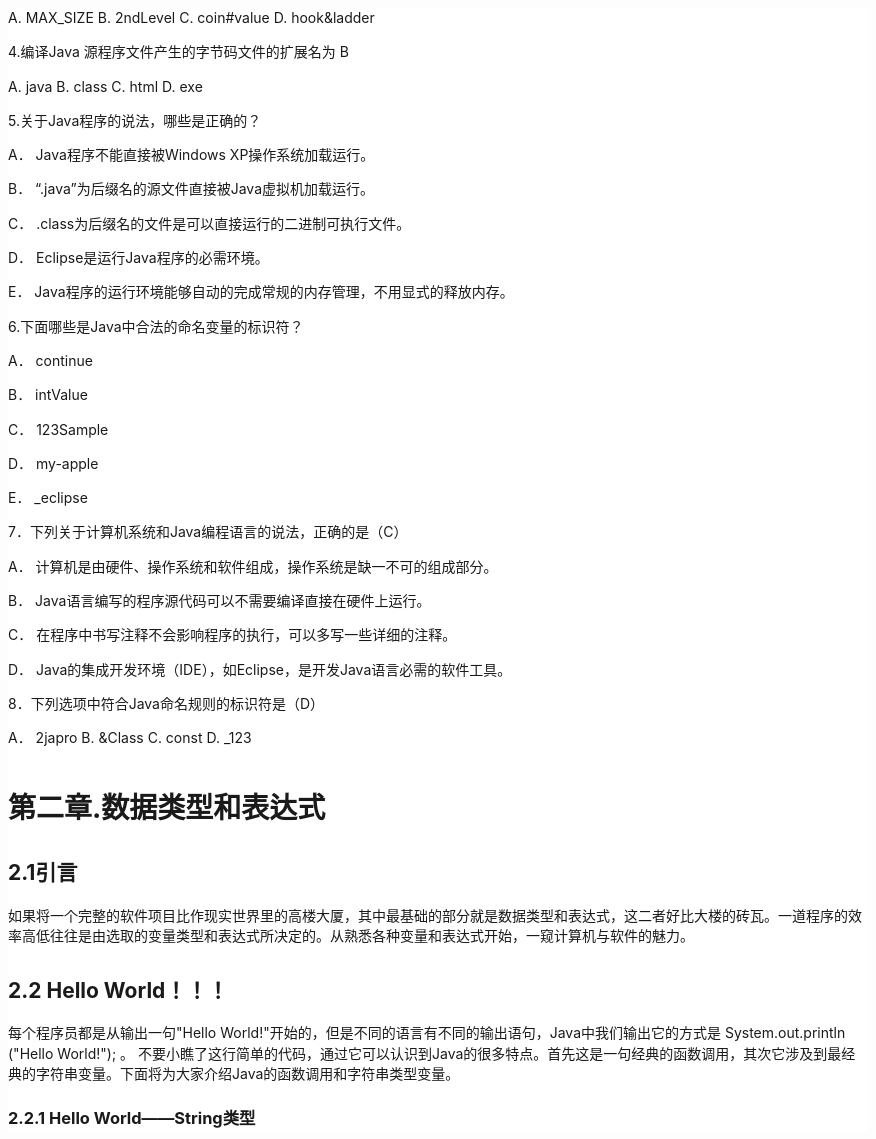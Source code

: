 A.  MAX_SIZE   B.  2ndLevel  C. coin#value  D. hook&ladder

4.编译Java 源程序文件产生的字节码文件的扩展名为  B

A.  java       B.  class       C.  html      D.  exe

5.关于Java程序的说法，哪些是正确的？

A．	Java程序不能直接被Windows XP操作系统加载运行。

B．	“.java”为后缀名的源文件直接被Java虚拟机加载运行。

C．	.class为后缀名的文件是可以直接运行的二进制可执行文件。

D．	Eclipse是运行Java程序的必需环境。

E．	Java程序的运行环境能够自动的完成常规的内存管理，不用显式的释放内存。

6.下面哪些是Java中合法的命名变量的标识符？

A．	continue 

B．	intValue

C．	123Sample

D．	my-apple

E．	_eclipse

 7．下列关于计算机系统和Java编程语言的说法，正确的是（C）

A．	计算机是由硬件、操作系统和软件组成，操作系统是缺一不可的组成部分。

B．	 Java语言编写的程序源代码可以不需要编译直接在硬件上运行。

C．	 在程序中书写注释不会影响程序的执行，可以多写一些详细的注释。

D．	Java的集成开发环境（IDE），如Eclipse，是开发Java语言必需的软件工具。

8．下列选项中符合Java命名规则的标识符是（D）

A．	2japro    B.  &Class    C.  const    D.  _123




# 第二章.数据类型和表达式

## 2.1引言

如果将一个完整的软件项目比作现实世界里的高楼大厦，其中最基础的部分就是数据类型和表达式，这二者好比大楼的砖瓦。一道程序的效率高低往往是由选取的变量类型和表达式所决定的。从熟悉各种变量和表达式开始，一窥计算机与软件的魅力。

## 2.2 Hello World！！！

每个程序员都是从输出一句"Hello World!"开始的，但是不同的语言有不同的输出语句，Java中我们输出它的方式是 System.out.println ("Hello World!"); 。
不要小瞧了这行简单的代码，通过它可以认识到Java的很多特点。首先这是一句经典的函数调用，其次它涉及到最经典的字符串变量。下面将为大家介绍Java的函数调用和字符串类型变量。

### 2.2.1 Hello World——String类型
